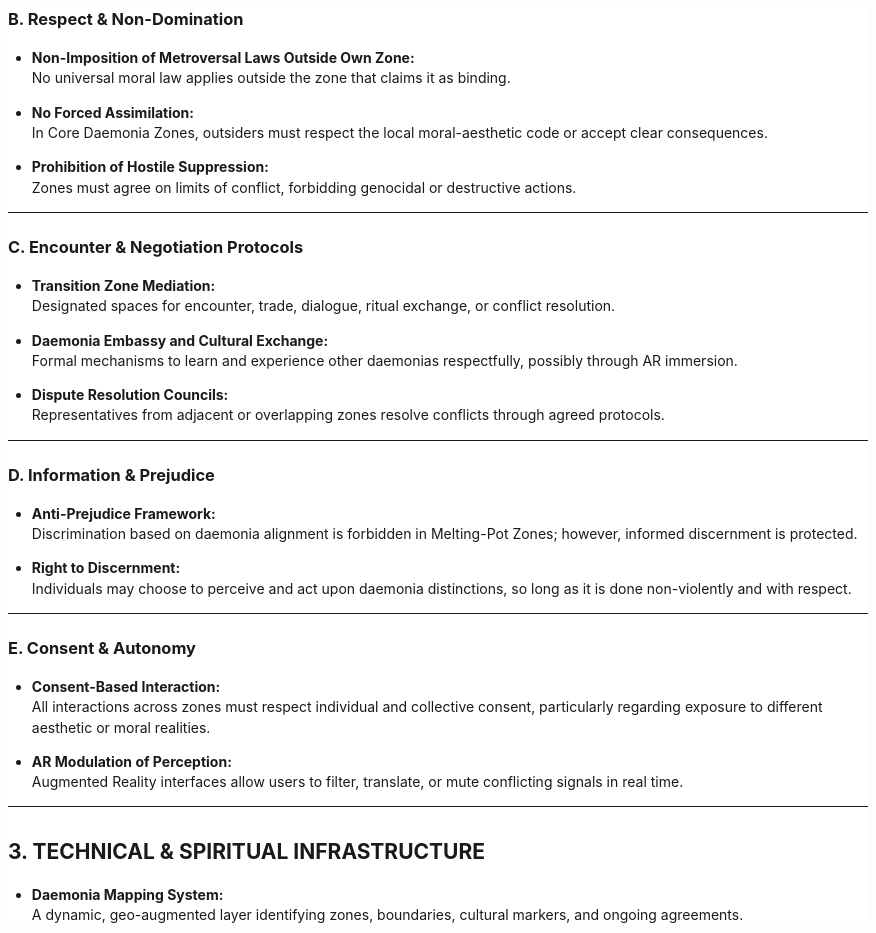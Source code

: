 ### B. **Respect & Non-Domination**

- **Non-Imposition of Metroversal Laws Outside Own Zone:**  
  No universal moral law applies outside the zone that claims it as binding.

- **No Forced Assimilation:**  
  In Core Daemonia Zones, outsiders must respect the local moral-aesthetic code or accept clear consequences.

- **Prohibition of Hostile Suppression:**  
  Zones must agree on limits of conflict, forbidding genocidal or destructive actions.

---

### C. **Encounter & Negotiation Protocols**

- **Transition Zone Mediation:**  
  Designated spaces for encounter, trade, dialogue, ritual exchange, or conflict resolution.

- **Daemonia Embassy and Cultural Exchange:**  
  Formal mechanisms to learn and experience other daemonias respectfully, possibly through AR immersion.

- **Dispute Resolution Councils:**  
  Representatives from adjacent or overlapping zones resolve conflicts through agreed protocols.

---

### D. **Information & Prejudice**

- **Anti-Prejudice Framework:**  
  Discrimination based on daemonia alignment is forbidden in Melting-Pot Zones; however, informed discernment is protected.

- **Right to Discernment:**  
  Individuals may choose to perceive and act upon daemonia distinctions, so long as it is done non-violently and with respect.

---

### E. **Consent & Autonomy**

- **Consent-Based Interaction:**  
  All interactions across zones must respect individual and collective consent, particularly regarding exposure to different aesthetic or moral realities.

- **AR Modulation of Perception:**  
  Augmented Reality interfaces allow users to filter, translate, or mute conflicting signals in real time.

---

## 3. TECHNICAL & SPIRITUAL INFRASTRUCTURE

- **Daemonia Mapping System:**  
  A dynamic, geo-augmented layer identifying zones, boundaries, cultural markers, and ongoing agreements.
